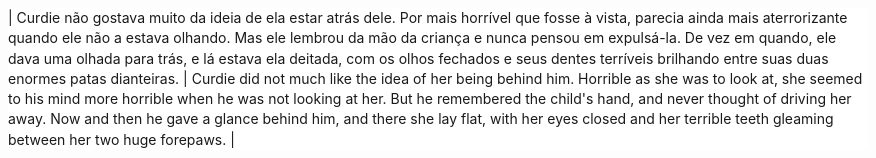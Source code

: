 | Curdie não gostava muito da ideia de ela estar atrás dele. Por mais horrível que fosse à vista, parecia ainda mais aterrorizante quando ele não a estava olhando. Mas ele lembrou da mão da criança e nunca pensou em expulsá-la. De vez em quando, ele dava uma olhada para trás, e lá estava ela deitada, com os olhos fechados e seus dentes terríveis brilhando entre suas duas enormes patas dianteiras.                                                                                                                                                                                                                                                                                                                                                                                                                                                                                                                                                                                                                                                                                                                                                                                                                                                                                                                                                                                                                                                                                                                                                                               | Curdie did not much like the idea of her being behind him. Horrible as she was to look at, she seemed to his mind more horrible when he was not looking at her. But he remembered the child's hand, and never thought of driving her away. Now and then he gave a glance behind him, and there she lay flat, with her eyes closed and her terrible teeth gleaming between her two huge forepaws.                                                                                                                                                                                                                                                                                                                                                                                                                                                                                                                                                                                                                                                                                                                                                                                                                                                                                                                                                                                                                                                                                                                                      |